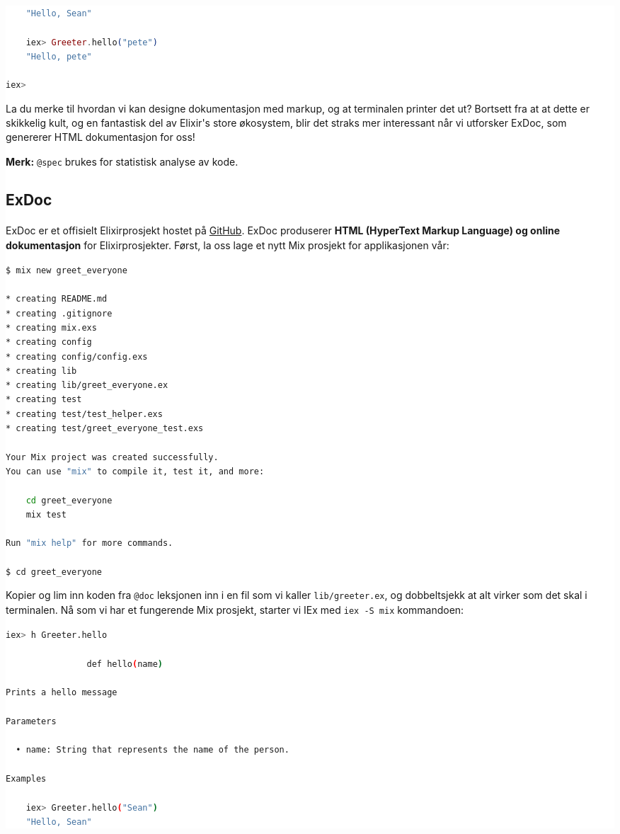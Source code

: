 ```elixir
    "Hello, Sean"

    iex> Greeter.hello("pete")
    "Hello, pete"

iex>
```

La du merke til hvordan vi kan designe dokumentasjon med markup, og at terminalen printer det ut? Bortsett fra at at dette er skikkelig kult, og en fantastisk del av Elixir's store økosystem, blir det straks mer interessant når vi utforsker ExDoc, som genererer HTML dokumentasjon for oss!

**Merk:** `@spec` brukes for statistisk analyse av kode. 

## ExDoc

ExDoc er et offisielt Elixirprosjekt hostet på [GitHub](https://github.com/elixir-lang/ex_doc). ExDoc produserer **HTML (HyperText Markup Language) og online dokumentasjon** for Elixirprosjekter. Først, la oss lage et nytt Mix prosjekt for applikasjonen vår:

```bash
$ mix new greet_everyone

* creating README.md
* creating .gitignore
* creating mix.exs
* creating config
* creating config/config.exs
* creating lib
* creating lib/greet_everyone.ex
* creating test
* creating test/test_helper.exs
* creating test/greet_everyone_test.exs

Your Mix project was created successfully.
You can use "mix" to compile it, test it, and more:

    cd greet_everyone
    mix test

Run "mix help" for more commands.

$ cd greet_everyone

```

Kopier og lim inn koden fra `@doc` leksjonen inn i en fil som vi kaller `lib/greeter.ex`, og dobbeltsjekk at alt virker som det skal i terminalen. Nå som vi har et fungerende Mix prosjekt, starter vi IEx med `iex -S mix` kommandoen:

```bash
iex> h Greeter.hello

                def hello(name)

Prints a hello message

Parameters

  • name: String that represents the name of the person.

Examples

    iex> Greeter.hello("Sean")
    "Hello, Sean"

```